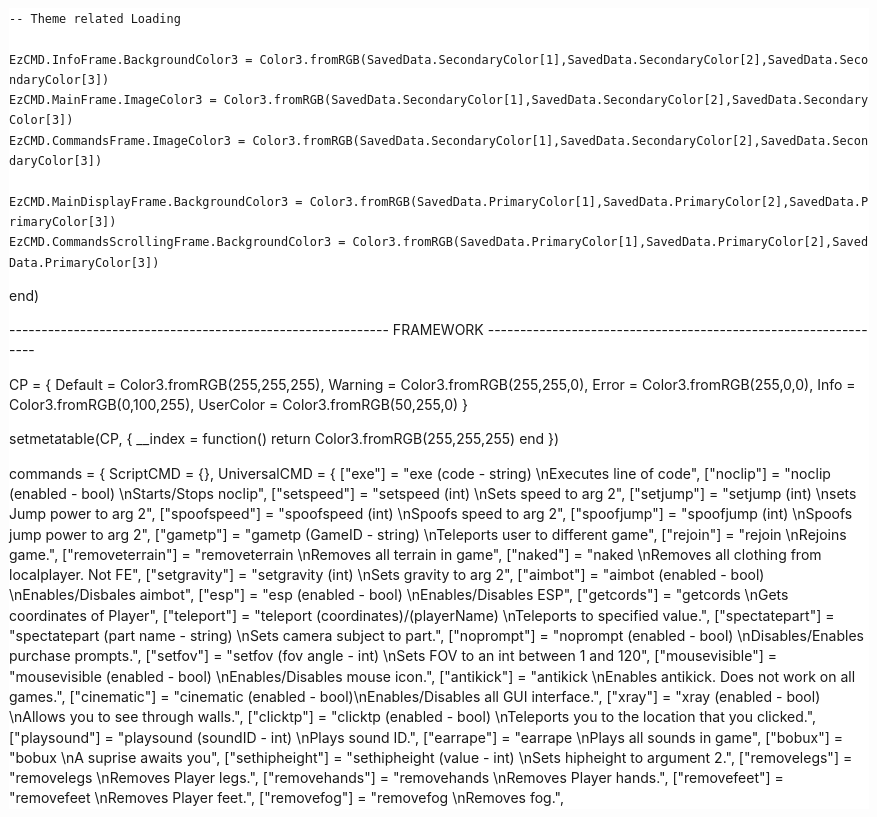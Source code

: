 	-- Theme related Loading

	EzCMD.InfoFrame.BackgroundColor3 = Color3.fromRGB(SavedData.SecondaryColor[1],SavedData.SecondaryColor[2],SavedData.SecondaryColor[3])
	EzCMD.MainFrame.ImageColor3 = Color3.fromRGB(SavedData.SecondaryColor[1],SavedData.SecondaryColor[2],SavedData.SecondaryColor[3])
	EzCMD.CommandsFrame.ImageColor3 = Color3.fromRGB(SavedData.SecondaryColor[1],SavedData.SecondaryColor[2],SavedData.SecondaryColor[3])

	EzCMD.MainDisplayFrame.BackgroundColor3 = Color3.fromRGB(SavedData.PrimaryColor[1],SavedData.PrimaryColor[2],SavedData.PrimaryColor[3])
	EzCMD.CommandsScrollingFrame.BackgroundColor3 = Color3.fromRGB(SavedData.PrimaryColor[1],SavedData.PrimaryColor[2],SavedData.PrimaryColor[3])
end)

----------------------------------------------------------- FRAMEWORK ---------------------------------------------------------------

CP = {
	Default = Color3.fromRGB(255,255,255),
	Warning = Color3.fromRGB(255,255,0),
	Error = Color3.fromRGB(255,0,0),
	Info = Color3.fromRGB(0,100,255),
	UserColor = Color3.fromRGB(50,255,0)
}

setmetatable(CP, {
	__index = function()
		return Color3.fromRGB(255,255,255)
	end
})

commands = {
	ScriptCMD = {},
	UniversalCMD = {
		["exe"] = "exe (code - string) \nExecutes line of code",
		["noclip"] = "noclip (enabled - bool) \nStarts/Stops noclip",
		["setspeed"] = "setspeed (int) \nSets speed to arg 2",
		["setjump"] = "setjump (int) \nsets Jump power to arg 2",
		["spoofspeed"] = "spoofspeed (int) \nSpoofs speed to arg 2",
		["spoofjump"] = "spoofjump (int) \nSpoofs jump power to arg 2",
		["gametp"] = "gametp (GameID - string) \nTeleports user to different game",
		["rejoin"] = "rejoin \nRejoins game.",
		["removeterrain"] = "removeterrain \nRemoves all terrain in game",
		["naked"] = "naked \nRemoves all clothing from localplayer. Not FE",
		["setgravity"] = "setgravity (int) \nSets gravity to arg 2",
		["aimbot"] = "aimbot (enabled - bool) \nEnables/Disbales aimbot",
		["esp"] = "esp (enabled - bool) \nEnables/Disables ESP",
		["getcords"] = "getcords \nGets coordinates of Player",
		["teleport"] = "teleport (coordinates)/(playerName) \nTeleports to specified value.",
		["spectatepart"] = "spectatepart (part name - string) \nSets camera subject to part.",
		["noprompt"] = "noprompt (enabled - bool) \nDisables/Enables purchase prompts.",
		["setfov"] = "setfov (fov angle - int) \nSets FOV to an int between 1 and 120",
		["mousevisible"] = "mousevisible (enabled - bool) \nEnables/Disables mouse icon.",
		["antikick"] = "antikick \nEnables antikick. Does not work on all games.",
		["cinematic"] = "cinematic (enabled - bool)\nEnables/Disables all GUI interface.",
		["xray"] = "xray (enabled - bool) \nAllows you to see through walls.",
		["clicktp"] = "clicktp (enabled - bool) \nTeleports you to the location that you clicked.",
		["playsound"] = "playsound (soundID - int) \nPlays sound ID.",
		["earrape"] = "earrape \nPlays all sounds in game",
		["bobux"] = "bobux \nA suprise awaits you",
		["sethipheight"] = "sethipheight (value - int) \nSets hipheight to argument 2.",
		["removelegs"] = "removelegs \nRemoves Player legs.",
		["removehands"] = "removehands \nRemoves Player hands.",
		["removefeet"] = "removefeet \nRemoves Player feet.",
		["removefog"] = "removefog \nRemoves fog.",